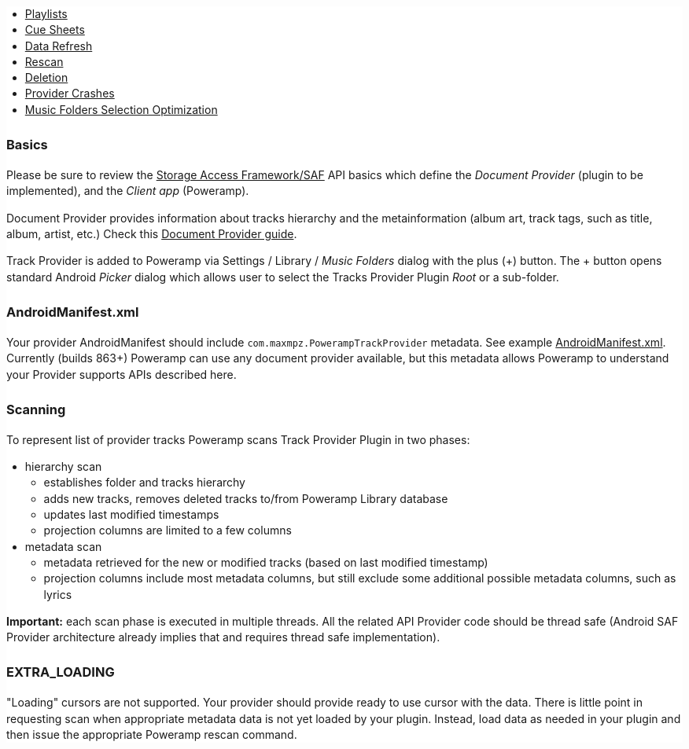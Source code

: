 - [Playlists](#playlists)
- [Cue Sheets](#cue-sheets)
- [Data Refresh](#data-refresh)
- [Rescan](#rescan)
- [Deletion](#deletion)
- [Provider Crashes](#provider-crashes)
- [Music Folders Selection Optimization](#music-folders-selection-optimization)


### Basics
Please be sure to review the
[Storage Access Framework/SAF](https://developer.android.com/guide/topics/providers/document-provider)
API basics which define the *Document Provider* (plugin to be implemented), and the *Client app* (Poweramp).

Document Provider provides information about tracks hierarchy and the metainformation (album art, track tags, such as title, album, artist, etc.)
Check this [Document Provider guide](https://developer.android.com/guide/topics/providers/create-document-provider).

Track Provider is added to Poweramp via Settings / Library / *Music Folders* dialog with the plus (+) button. The + button opens standard
Android *Picker* dialog which allows user to select the Tracks Provider Plugin *Root* or a sub-folder.

### AndroidManifest.xml
Your provider AndroidManifest should include `com.maxmpz.PowerampTrackProvider` metadata. See example [AndroidManifest.xml](src/main/AndroidManifest.xml#L23).
Currently (builds 863+) Poweramp can use any document provider available, but this metadata allows Poweramp to understand your Provider supports APIs
described here.


### Scanning

To represent list of provider tracks Poweramp scans Track Provider Plugin in two phases:
* hierarchy scan
  * establishes folder and tracks hierarchy
  * adds new tracks, removes deleted tracks to/from Poweramp Library database
  * updates last modified timestamps
  * projection columns are limited to a few columns
* metadata scan
  * metadata retrieved for the new or modified tracks (based on last modified timestamp)
  * projection columns include most metadata columns, but still exclude some additional possible metadata columns, such as lyrics

**Important:** each scan phase is executed in multiple threads. All the related API Provider code should be thread safe
(Android SAF Provider architecture already implies that and requires thread safe implementation).


### EXTRA_LOADING
"Loading" cursors are not supported. Your provider should provide ready to use cursor with the data.
There is little point in requesting scan when appropriate metadata data is not yet loaded by your plugin.
Instead, load data as needed in your plugin and then issue the appropriate Poweramp rescan command.
